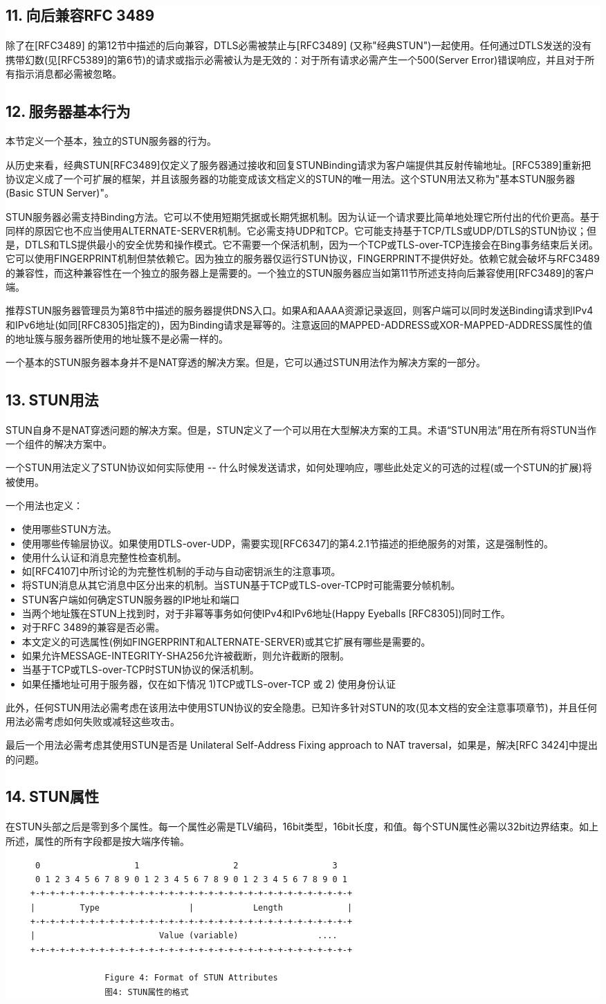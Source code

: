 ## 11. 向后兼容RFC 3489

除了在[RFC3489] 的第12节中描述的后向兼容，DTLS必需被禁止与[RFC3489] (又称"经典STUN")一起使用。任何通过DTLS发送的没有携带幻数(见[RFC5389]的第6节)的请求或指示必需被认为是无效的：对于所有请求必需产生一个500(Server Error)错误响应，并且对于所有指示消息都必需被忽略。

## 12. 服务器基本行为

本节定义一个基本，独立的STUN服务器的行为。

从历史来看，经典STUN[RFC3489]仅定义了服务器通过接收和回复STUNBinding请求为客户端提供其反射传输地址。[RFC5389]重新把协议定义成了一个可扩展的框架，并且该服务器的功能变成该文档定义的STUN的唯一用法。这个STUN用法又称为"基本STUN服务器(Basic STUN Server)"。

STUN服务器必需支持Binding方法。它可以不使用短期凭据或长期凭据机制。因为认证一个请求要比简单地处理它所付出的代价更高。基于同样的原因它也不应当使用ALTERNATE-SERVER机制。它必需支持UDP和TCP。它可能支持基于TCP/TLS或UDP/DTLS的STUN协议；但是，DTLS和TLS提供最小的安全优势和操作模式。它不需要一个保活机制，因为一个TCP或TLS-over-TCP连接会在Bing事务结束后关闭。它可以使用FINGERPRINT机制但禁依赖它。因为独立的服务器仅运行STUN协议，FINGERPRINT不提供好处。依赖它就会破坏与RFC3489的兼容性，而这种兼容性在一个独立的服务器上是需要的。一个独立的STUN服务器应当如第11节所述支持向后兼容使用[RFC3489]的客户端。

推荐STUN服务器管理员为第8节中描述的服务器提供DNS入口。如果A和AAAA资源记录返回，则客户端可以同时发送Binding请求到IPv4和IPv6地址(如同[RFC8305]指定的)，因为Binding请求是幂等的。注意返回的MAPPED-ADDRESS或XOR-MAPPED-ADDRESS属性的值的地址簇与服务器所使用的地址簇不是必需一样的。

一个基本的STUN服务器本身并不是NAT穿透的解决方案。但是，它可以通过STUN用法作为解决方案的一部分。

## 13. STUN用法

STUN自身不是NAT穿透问题的解决方案。但是，STUN定义了一个可以用在大型解决方案的工具。术语“STUN用法”用在所有将STUN当作一个组件的解决方案中。

一个STUN用法定义了STUN协议如何实际使用 -- 什么时候发送请求，如何处理响应，哪些此处定义的可选的过程(或一个STUN的扩展)将被使用。

一个用法也定义：

* 使用哪些STUN方法。
* 使用哪些传输层协议。如果使用DTLS-over-UDP，需要实现[RFC6347]的第4.2.1节描述的拒绝服务的对策，这是强制性的。
* 使用什么认证和消息完整性检查机制。
* 如[RFC4107]中所讨论的为完整性机制的手动与自动密钥派生的注意事项。
* 将STUN消息从其它消息中区分出来的机制。当STUN基于TCP或TLS-over-TCP时可能需要分帧机制。
* STUN客户端如何确定STUN服务器的IP地址和端口
* 当两个地址簇在STUN上找到时，对于非幂等事务如何使IPv4和IPv6地址(Happy Eyeballs [RFC8305])同时工作。
* 对于RFC 3489的兼容是否必需。
* 本文定义的可选属性(例如FINGERPRINT和ALTERNATE-SERVER)或其它扩展有哪些是需要的。
* 如果允许MESSAGE-INTEGRITY-SHA256允许被截断，则允许截断的限制。
* 当基于TCP或TLS-over-TCP时STUN协议的保活机制。
* 如果任播地址可用于服务器，仅在如下情况 1)TCP或TLS-over-TCP 或 2) 使用身份认证

此外，任何STUN用法必需考虑在该用法中使用STUN协议的安全隐患。已知许多针对STUN的攻(见本文档的安全注意事项章节)，并且任何用法必需考虑如何失败或减轻这些攻击。

最后一个用法必需考虑其使用STUN是否是 Unilateral Self-Address Fixing approach to NAT
 traversal，如果是，解决[RFC 3424]中提出的问题。

## 14. STUN属性

在STUN头部之后是零到多个属性。每一个属性必需是TLV编码，16bit类型，16bit长度，和值。每个STUN属性必需以32bit边界结束。如上所述，属性的所有字段都是按大端序传输。

```
      0                   1                   2                   3
      0 1 2 3 4 5 6 7 8 9 0 1 2 3 4 5 6 7 8 9 0 1 2 3 4 5 6 7 8 9 0 1
     +-+-+-+-+-+-+-+-+-+-+-+-+-+-+-+-+-+-+-+-+-+-+-+-+-+-+-+-+-+-+-+-+
     |         Type                  |            Length             |
     +-+-+-+-+-+-+-+-+-+-+-+-+-+-+-+-+-+-+-+-+-+-+-+-+-+-+-+-+-+-+-+-+
     |                         Value (variable)                ....
     +-+-+-+-+-+-+-+-+-+-+-+-+-+-+-+-+-+-+-+-+-+-+-+-+-+-+-+-+-+-+-+-+

                    Figure 4: Format of STUN Attributes
                    图4: STUN属性的格式
```
